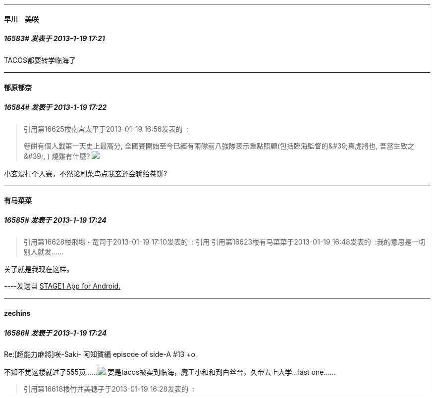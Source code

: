 



-----

####  早川　美咲  
##### 16583#       发表于 2013-1-19 17:21




TACOS都要转学临海了







-----

####  郁原郁奈  
##### 16584#       发表于 2013-1-19 17:22



<blockquote>引用第16625楼南宮太平于2013-01-19 16:56发表的  :

卷餅有個人戰第一天史上最高分, 全國賽開始至今已經有兩隊前八強隊表示重點照顧(包括臨海監督的&amp;#39;真虎將也, 吾當生致之&amp;#39;, )
燒雞有什麼? <img src="https://static.saraba1st.com/image/smiley/face/136.gif" referrerpolicy="no-referrer"></blockquote>小玄没打个人赛，不然论刷菜鸟点我玄还会输给卷饼?







-----

####  有马菜菜  
##### 16585#       发表于 2013-1-19 17:24



<blockquote>引用第16628楼飛場・竜司于2013-01-19 17:10发表的  :
引用 引用第16623楼有马菜菜于2013-01-19 16:48发表的  :我的意思是一切别人就发......</blockquote>关了就是我现在这样。

----发送自 [STAGE1 App for Android.](http://stage1.5j4m.com)







-----

####  zechins  
##### 16586#       发表于 2013-1-19 17:24

Re:[超能力麻將]咲-Saki- 阿知賀編 episode of side-A #13 +α



不知不觉这楼就过了555页……<img src="https://static.saraba1st.com/image/smiley/face/50.gif" referrerpolicy="no-referrer">
要是tacos被卖到临海，魔王小和和到白丝台，久帝去上大学…last one……<blockquote>引用第16618楼竹井美穗子于2013-01-19 16:28发表的  :
